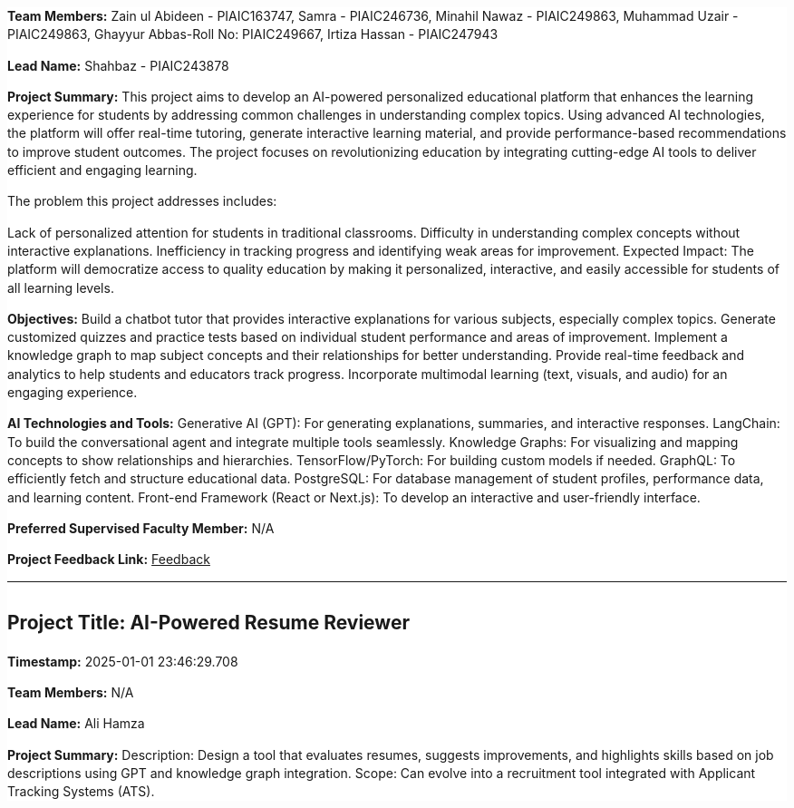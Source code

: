 **Team Members:** Zain ul Abideen - PIAIC163747, Samra - PIAIC246736, Minahil Nawaz - PIAIC249863, Muhammad Uzair - PIAIC249863, Ghayyur Abbas-Roll No: PIAIC249667, Irtiza Hassan - PIAIC247943

**Lead Name:** Shahbaz - PIAIC243878

**Project Summary:**
This project aims to develop an AI-powered personalized educational platform that enhances the learning experience for students by addressing common challenges in understanding complex topics. Using advanced AI technologies, the platform will offer real-time tutoring, generate interactive learning material, and provide performance-based recommendations to improve student outcomes. The project focuses on revolutionizing education by integrating cutting-edge AI tools to deliver efficient and engaging learning.

The problem this project addresses includes:

Lack of personalized attention for students in traditional classrooms.
Difficulty in understanding complex concepts without interactive explanations.
Inefficiency in tracking progress and identifying weak areas for improvement.
Expected Impact:
The platform will democratize access to quality education by making it personalized, interactive, and easily accessible for students of all learning levels.

**Objectives:**
Build a chatbot tutor that provides interactive explanations for various subjects, especially complex topics.
Generate customized quizzes and practice tests based on individual student performance and areas of improvement.
Implement a knowledge graph to map subject concepts and their relationships for better understanding.
Provide real-time feedback and analytics to help students and educators track progress.
Incorporate multimodal learning (text, visuals, and audio) for an engaging experience.

**AI Technologies and Tools:**
Generative AI (GPT): For generating explanations, summaries, and interactive responses.
LangChain: To build the conversational agent and integrate multiple tools seamlessly.
Knowledge Graphs: For visualizing and mapping concepts to show relationships and hierarchies.
TensorFlow/PyTorch: For building custom models if needed.
GraphQL: To efficiently fetch and structure educational data.
PostgreSQL: For database management of student profiles, performance data, and learning content.
Front-end Framework (React or Next.js): To develop an interactive and user-friendly interface.

**Preferred Supervised Faculty Member:** N/A

**Project Feedback Link:** [Feedback](https://github.com/JahanzaibTayyab/AI-201/tree/main/projects/project_propsal/AI-Powered_Personalized_Educational_Platform_for_Students.md)

---

## Project Title: AI-Powered Resume Reviewer
**Timestamp:** 2025-01-01 23:46:29.708

**Team Members:** N/A

**Lead Name:** Ali Hamza

**Project Summary:**
Description: Design a tool that evaluates resumes, suggests improvements, and highlights skills based on job descriptions using GPT and knowledge graph integration.
Scope: Can evolve into a recruitment tool integrated with Applicant Tracking Systems (ATS).
